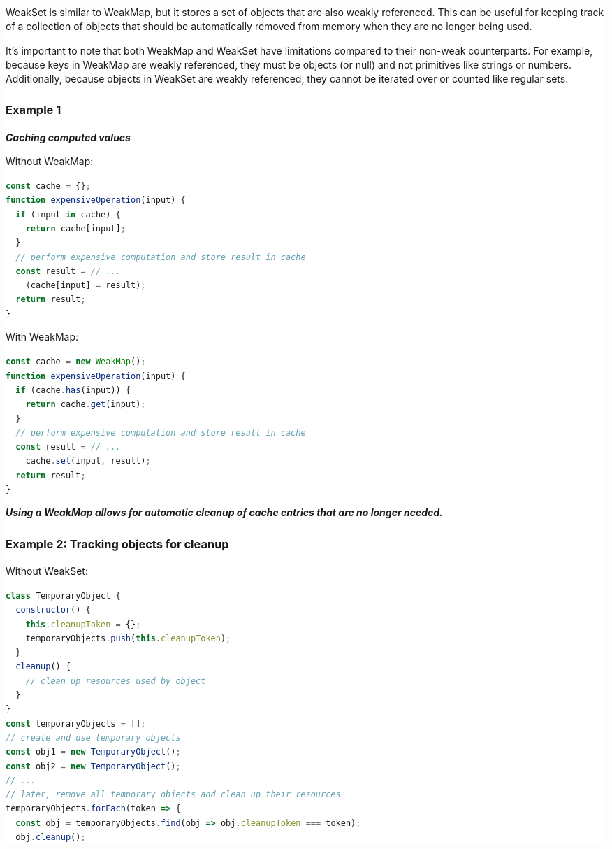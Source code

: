 WeakSet is similar to WeakMap, but it stores a set of objects that are also weakly referenced. This can be useful for keeping track of a collection of objects that should be automatically removed from memory when they are no longer being used.

It’s important to note that both WeakMap and WeakSet have limitations compared to their non-weak counterparts. For example, because keys in WeakMap are weakly referenced, they must be objects (or null) and not primitives like strings or numbers. Additionally, because objects in WeakSet are weakly referenced, they cannot be iterated over or counted like regular sets.

### **Example 1**

**_Caching computed values_**

Without WeakMap:

```javascript
const cache = {};
function expensiveOperation(input) {
  if (input in cache) {
    return cache[input];
  }
  // perform expensive computation and store result in cache
  const result = // ...
    (cache[input] = result);
  return result;
}
```

With WeakMap:

```javascript
const cache = new WeakMap();
function expensiveOperation(input) {
  if (cache.has(input)) {
    return cache.get(input);
  }
  // perform expensive computation and store result in cache
  const result = // ...
    cache.set(input, result);
  return result;
}
```

**_Using a WeakMap allows for automatic cleanup of cache entries that are no longer needed._**

### **Example 2: Tracking objects for cleanup**

Without WeakSet:

```javascript
class TemporaryObject {
  constructor() {
    this.cleanupToken = {};
    temporaryObjects.push(this.cleanupToken);
  }
  cleanup() {
    // clean up resources used by object
  }
}
const temporaryObjects = [];
// create and use temporary objects
const obj1 = new TemporaryObject();
const obj2 = new TemporaryObject();
// ...
// later, remove all temporary objects and clean up their resources
temporaryObjects.forEach(token => {
  const obj = temporaryObjects.find(obj => obj.cleanupToken === token);
  obj.cleanup();
```